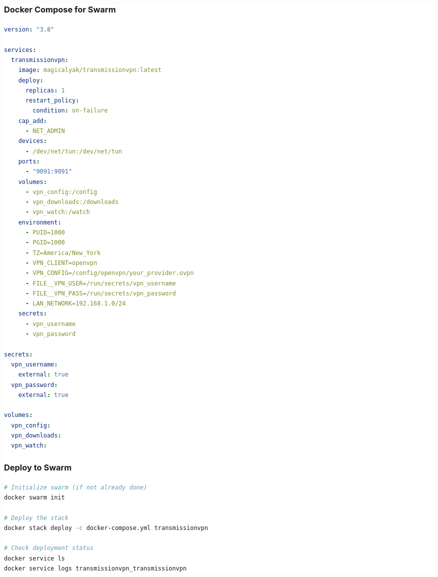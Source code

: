 ### Docker Compose for Swarm

```yaml
version: "3.8"

services:
  transmissionvpn:
    image: magicalyak/transmissionvpn:latest
    deploy:
      replicas: 1
      restart_policy:
        condition: on-failure
    cap_add:
      - NET_ADMIN
    devices:
      - /dev/net/tun:/dev/net/tun
    ports:
      - "9091:9091"
    volumes:
      - vpn_config:/config
      - vpn_downloads:/downloads
      - vpn_watch:/watch
    environment:
      - PUID=1000
      - PGID=1000
      - TZ=America/New_York
      - VPN_CLIENT=openvpn
      - VPN_CONFIG=/config/openvpn/your_provider.ovpn
      - FILE__VPN_USER=/run/secrets/vpn_username
      - FILE__VPN_PASS=/run/secrets/vpn_password
      - LAN_NETWORK=192.168.1.0/24
    secrets:
      - vpn_username
      - vpn_password

secrets:
  vpn_username:
    external: true
  vpn_password:
    external: true

volumes:
  vpn_config:
  vpn_downloads:
  vpn_watch:
```

### Deploy to Swarm

```bash
# Initialize swarm (if not already done)
docker swarm init

# Deploy the stack
docker stack deploy -c docker-compose.yml transmissionvpn

# Check deployment status
docker service ls
docker service logs transmissionvpn_transmissionvpn
```
